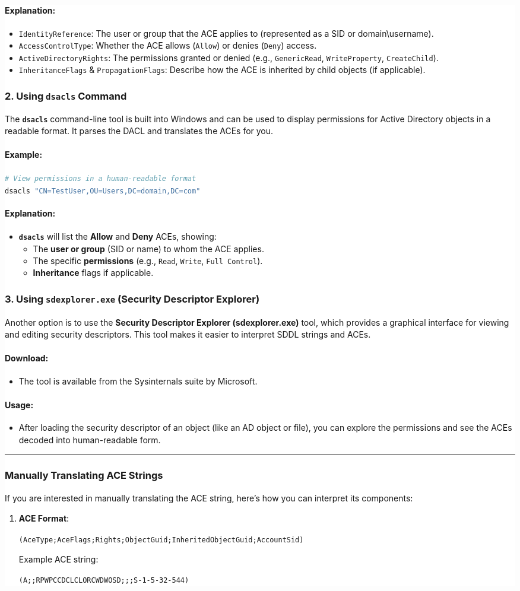 #### **Explanation**:
- `IdentityReference`: The user or group that the ACE applies to (represented as a SID or domain\username).
- `AccessControlType`: Whether the ACE allows (`Allow`) or denies (`Deny`) access.
- `ActiveDirectoryRights`: The permissions granted or denied (e.g., `GenericRead`, `WriteProperty`, `CreateChild`).
- `InheritanceFlags` & `PropagationFlags`: Describe how the ACE is inherited by child objects (if applicable).

### **2. Using `dsacls` Command**

The **`dsacls`** command-line tool is built into Windows and can be used to display permissions for Active Directory objects in a readable format. It parses the DACL and translates the ACEs for you.

#### **Example**:

```bash
# View permissions in a human-readable format
dsacls "CN=TestUser,OU=Users,DC=domain,DC=com"
```

#### **Explanation**:
- **`dsacls`** will list the **Allow** and **Deny** ACEs, showing:
  - The **user or group** (SID or name) to whom the ACE applies.
  - The specific **permissions** (e.g., `Read`, `Write`, `Full Control`).
  - **Inheritance** flags if applicable.

### **3. Using `sdexplorer.exe` (Security Descriptor Explorer)**

Another option is to use the **Security Descriptor Explorer (sdexplorer.exe)** tool, which provides a graphical interface for viewing and editing security descriptors. This tool makes it easier to interpret SDDL strings and ACEs.

#### **Download**:
- The tool is available from the Sysinternals suite by Microsoft.

#### **Usage**:
- After loading the security descriptor of an object (like an AD object or file), you can explore the permissions and see the ACEs decoded into human-readable form.

---

### **Manually Translating ACE Strings**

If you are interested in manually translating the ACE string, here’s how you can interpret its components:

1. **ACE Format**:
   ```
   (AceType;AceFlags;Rights;ObjectGuid;InheritedObjectGuid;AccountSid)
   ```

   Example ACE string:
   ```
   (A;;RPWPCCDCLCLORCWDWOSD;;;S-1-5-32-544)
   ```

